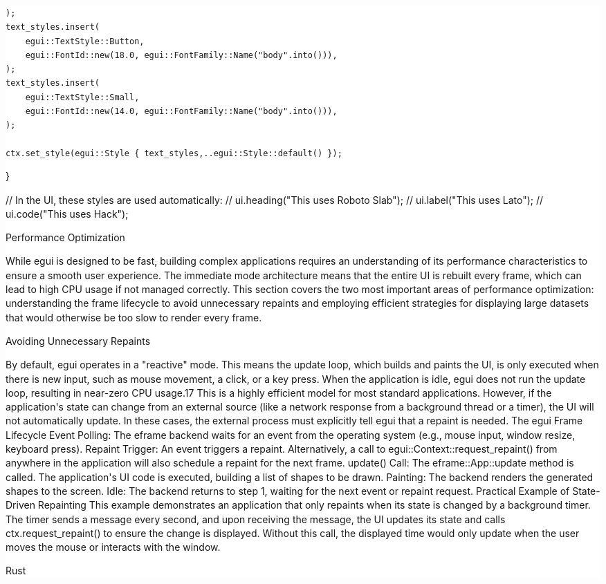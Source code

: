     );
    text_styles.insert(
        egui::TextStyle::Button,
        egui::FontId::new(18.0, egui::FontFamily::Name("body".into())),
    );
    text_styles.insert(
        egui::TextStyle::Small,
        egui::FontId::new(14.0, egui::FontFamily::Name("body".into())),
    );
    
    ctx.set_style(egui::Style { text_styles,..egui::Style::default() });
}

// In the UI, these styles are used automatically:
// ui.heading("This uses Roboto Slab");
// ui.label("This uses Lato");
// ui.code("This uses Hack");



Performance Optimization

While egui is designed to be fast, building complex applications requires an understanding of its performance characteristics to ensure a smooth user experience. The immediate mode architecture means that the entire UI is rebuilt every frame, which can lead to high CPU usage if not managed correctly. This section covers the two most important areas of performance optimization: understanding the frame lifecycle to avoid unnecessary repaints and employing efficient strategies for displaying large datasets that would otherwise be too slow to render every frame.

Avoiding Unnecessary Repaints

By default, egui operates in a "reactive" mode. This means the update loop, which builds and paints the UI, is only executed when there is new input, such as mouse movement, a click, or a key press. When the application is idle, egui does not run the update loop, resulting in near-zero CPU usage.17 This is a highly efficient model for most standard applications.
However, if the application's state can change from an external source (like a network response from a background thread or a timer), the UI will not automatically update. In these cases, the external process must explicitly tell egui that a repaint is needed.
The egui Frame Lifecycle
Event Polling: The eframe backend waits for an event from the operating system (e.g., mouse input, window resize, keyboard press).
Repaint Trigger: An event triggers a repaint. Alternatively, a call to egui::Context::request_repaint() from anywhere in the application will also schedule a repaint for the next frame.
update() Call: The eframe::App::update method is called. The application's UI code is executed, building a list of shapes to be drawn.
Painting: The backend renders the generated shapes to the screen.
Idle: The backend returns to step 1, waiting for the next event or repaint request.
Practical Example of State-Driven Repainting
This example demonstrates an application that only repaints when its state is changed by a background timer. The timer sends a message every second, and upon receiving the message, the UI updates its state and calls ctx.request_repaint() to ensure the change is displayed. Without this call, the displayed time would only update when the user moves the mouse or interacts with the window.

Rust

